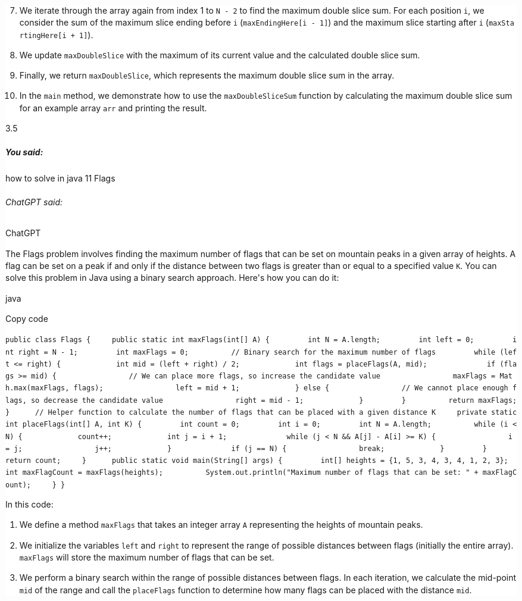 7. We iterate through the array again from index 1 to `N - 2` to find the maximum double slice sum. For each position `i`, we consider the sum of the maximum slice ending before `i` (`maxEndingHere[i - 1]`) and the maximum slice starting after `i` (`maxStartingHere[i + 1]`).
    
8. We update `maxDoubleSlice` with the maximum of its current value and the calculated double slice sum.
    
9. Finally, we return `maxDoubleSlice`, which represents the maximum double slice sum in the array.
    
10. In the `main` method, we demonstrate how to use the `maxDoubleSliceSum` function by calculating the maximum double slice sum for an example array `arr` and printing the result.
    

3.5

##### You said:

how to solve in java 11 Flags

###### ChatGPT said:

ChatGPT

The Flags problem involves finding the maximum number of flags that can be set on mountain peaks in a given array of heights. A flag can be set on a peak if and only if the distance between two flags is greater than or equal to a specified value `K`. You can solve this problem in Java using a binary search approach. Here's how you can do it:

java

Copy code

`public class Flags {     public static int maxFlags(int[] A) {         int N = A.length;         int left = 0;         int right = N - 1;         int maxFlags = 0;          // Binary search for the maximum number of flags         while (left <= right) {             int mid = (left + right) / 2;             int flags = placeFlags(A, mid);              if (flags >= mid) {                 // We can place more flags, so increase the candidate value                 maxFlags = Math.max(maxFlags, flags);                 left = mid + 1;             } else {                 // We cannot place enough flags, so decrease the candidate value                 right = mid - 1;             }         }          return maxFlags;     }      // Helper function to calculate the number of flags that can be placed with a given distance K     private static int placeFlags(int[] A, int K) {         int count = 0;         int i = 0;         int N = A.length;          while (i < N) {             count++;             int j = i + 1;              while (j < N && A[j] - A[i] >= K) {                 i = j;                 j++;             }              if (j == N) {                 break;             }         }          return count;     }      public static void main(String[] args) {         int[] heights = {1, 5, 3, 4, 3, 4, 1, 2, 3};          int maxFlagCount = maxFlags(heights);          System.out.println("Maximum number of flags that can be set: " + maxFlagCount);     } }`

In this code:

1. We define a method `maxFlags` that takes an integer array `A` representing the heights of mountain peaks.
    
2. We initialize the variables `left` and `right` to represent the range of possible distances between flags (initially the entire array). `maxFlags` will store the maximum number of flags that can be set.
    
3. We perform a binary search within the range of possible distances between flags. In each iteration, we calculate the mid-point `mid` of the range and call the `placeFlags` function to determine how many flags can be placed with the distance `mid`.
    